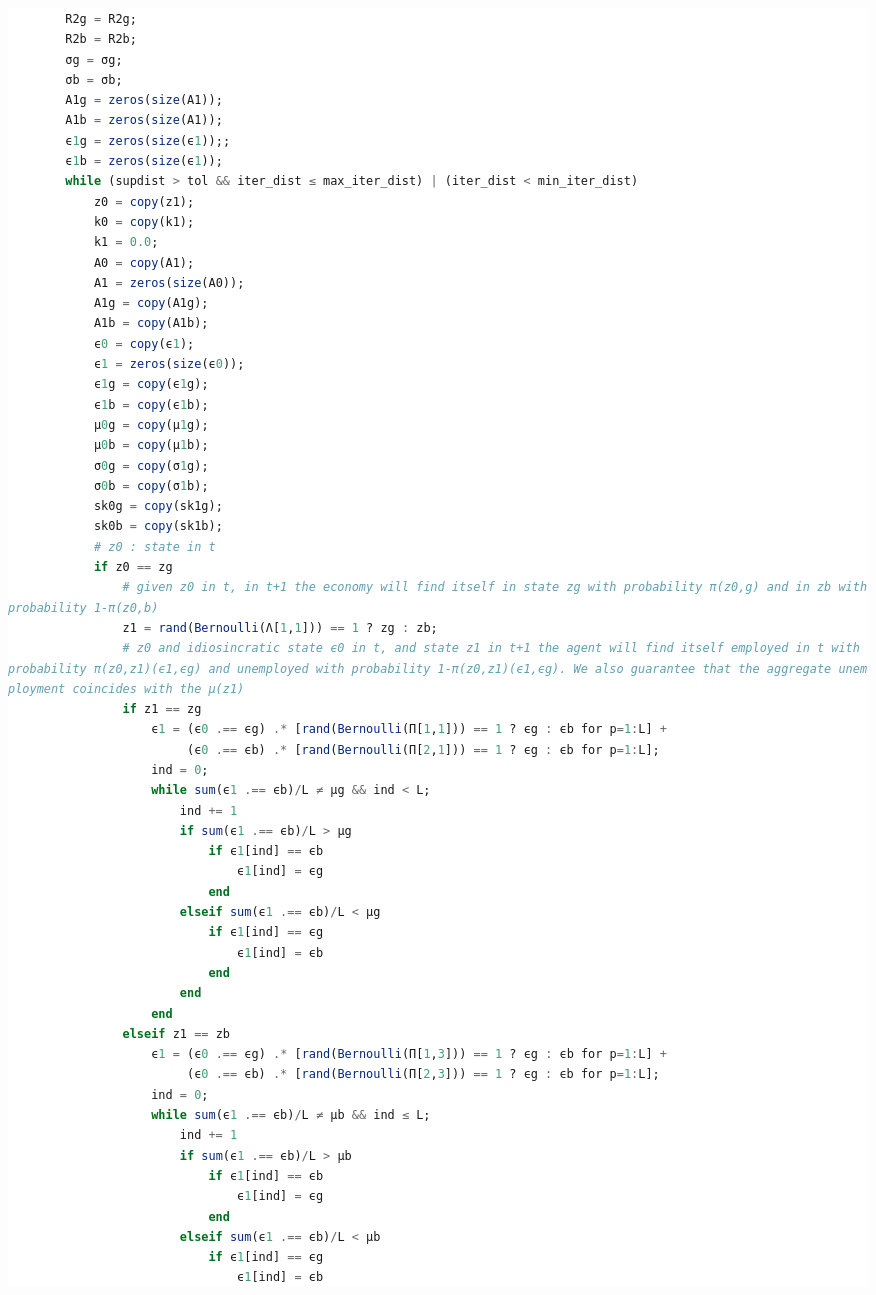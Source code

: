 ```julia
        R2g = R2g;
        R2b = R2b;
        σg = σg;
        σb = σb;
        A1g = zeros(size(A1));
        A1b = zeros(size(A1));
        ϵ1g = zeros(size(ϵ1));;
        ϵ1b = zeros(size(ϵ1));
        while (supdist > tol && iter_dist ≤ max_iter_dist) | (iter_dist < min_iter_dist)
            z0 = copy(z1);
            k0 = copy(k1);
            k1 = 0.0;
            A0 = copy(A1);
            A1 = zeros(size(A0));
            A1g = copy(A1g);
            A1b = copy(A1b);
            ϵ0 = copy(ϵ1);
            ϵ1 = zeros(size(ϵ0));
            ϵ1g = copy(ϵ1g);
            ϵ1b = copy(ϵ1b);
            μ0g = copy(μ1g);
            μ0b = copy(μ1b);
            σ0g = copy(σ1g);
            σ0b = copy(σ1b);
            sk0g = copy(sk1g);
            sk0b = copy(sk1b);
            # z0 : state in t
            if z0 == zg
                # given z0 in t, in t+1 the economy will find itself in state zg with probability π(z0,g) and in zb with probability 1-π(z0,b)
                z1 = rand(Bernoulli(Λ[1,1])) == 1 ? zg : zb;
                # z0 and idiosincratic state ϵ0 in t, and state z1 in t+1 the agent will find itself employed in t with probability π(z0,z1)(ϵ1,ϵg) and unemployed with probability 1-π(z0,z1)(ϵ1,ϵg). We also guarantee that the aggregate unemployment coincides with the μ(z1)
                if z1 == zg
                    ϵ1 = (ϵ0 .== ϵg) .* [rand(Bernoulli(Π[1,1])) == 1 ? ϵg : ϵb for p=1:L] +
                         (ϵ0 .== ϵb) .* [rand(Bernoulli(Π[2,1])) == 1 ? ϵg : ϵb for p=1:L];
                    ind = 0;
                    while sum(ϵ1 .== ϵb)/L ≠ μg && ind < L;
                        ind += 1
                        if sum(ϵ1 .== ϵb)/L > μg
                            if ϵ1[ind] == ϵb
                                ϵ1[ind] = ϵg
                            end
                        elseif sum(ϵ1 .== ϵb)/L < μg
                            if ϵ1[ind] == ϵg
                                ϵ1[ind] = ϵb
                            end
                        end
                    end
                elseif z1 == zb
                    ϵ1 = (ϵ0 .== ϵg) .* [rand(Bernoulli(Π[1,3])) == 1 ? ϵg : ϵb for p=1:L] +
                         (ϵ0 .== ϵb) .* [rand(Bernoulli(Π[2,3])) == 1 ? ϵg : ϵb for p=1:L];
                    ind = 0;
                    while sum(ϵ1 .== ϵb)/L ≠ μb && ind ≤ L;
                        ind += 1
                        if sum(ϵ1 .== ϵb)/L > μb
                            if ϵ1[ind] == ϵb
                                ϵ1[ind] = ϵg
                            end
                        elseif sum(ϵ1 .== ϵb)/L < μb
                            if ϵ1[ind] == ϵg
                                ϵ1[ind] = ϵb
```